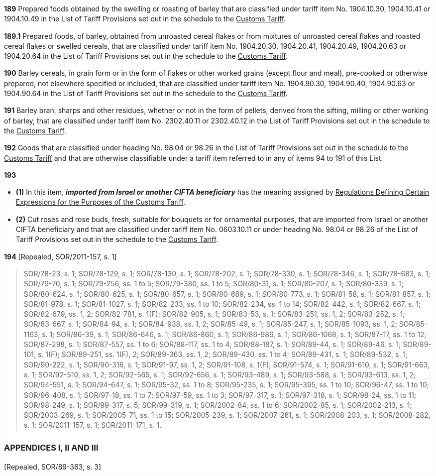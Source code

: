 **189** Prepared foods obtained by the swelling or roasting of barley that are classified under tariff item No. 1904.10.30, 1904.10.41 or 1904.10.49 in the List of Tariff Provisions set out in the schedule to the [Customs Tariff](/en/Acts/Statutes%20of%20Canada/1997/c.%2036.md).


**189.1** Prepared foods, of barley, obtained from unroasted cereal flakes or from mixtures of unroasted cereal flakes and roasted cereal flakes or swelled cereals, that are classified under tariff item No. 1904.20.30, 1904.20.41, 1904.20.49, 1904.20.63 or 1904.20.64 in the List of Tariff Provisions set out in the schedule to the [Customs Tariff](/en/Acts/Statutes%20of%20Canada/1997/c.%2036.md).


**190** Barley cereals, in grain form or in the form of flakes or other worked grains (except flour and meal), pre-cooked or otherwise prepared, not elsewhere specified or included, that are classified under tariff item No. 1904.90.30, 1904.90.40, 1904.90.63 or 1904.90.64 in the List of Tariff Provisions set out in the schedule to the [Customs Tariff](/en/Acts/Statutes%20of%20Canada/1997/c.%2036.md).


**191** Barley bran, sharps and other residues, whether or not in the form of pellets, derived from the sifting, milling or other working of barley, that are classified under tariff item No. 2302.40.11 or 2302.40.12 in the List of Tariff Provisions set out in the schedule to the [Customs Tariff](/en/Acts/Statutes%20of%20Canada/1997/c.%2036.md).


**192** Goods that are classified under heading No. 98.04 or 98.26 in the List of Tariff Provisions set out in the schedule to the [Customs Tariff](/en/Acts/Statutes%20of%20Canada/1997/c.%2036.md) and that are otherwise classifiable under a tariff item referred to in any of items 94 to 191 of this List.


**193** 

- **(1)** In this item, ***imported from Israel or another CIFTA beneficiary*** has the meaning assigned by [Regulations Defining Certain Expressions for the Purposes of the Customs Tariff](/en/Regulations/Statutory%20Orders%20and%20Regulations/97/62.md).

- **(2)** Cut roses and rose buds, fresh, suitable for bouquets or for ornamental purposes, that are imported from Israel or another CIFTA beneficiary and that are classified under tariff item No. 0603.10.11 or under heading No. 98.04 or 98.26 of the List of Tariff Provisions set out in the schedule to the [Customs Tariff](/en/Acts/Statutes%20of%20Canada/1997/c.%2036.md).


**194** [Repealed, SOR/2011-157, s. 1]


> SOR/78-23, s. 1; SOR/78-129, s. 1; SOR/78-130, s. 1; SOR/78-202, s. 1; SOR/78-330, s. 1; SOR/78-346, s. 1; SOR/78-683, s. 1; SOR/79-70, s. 1; SOR/79-256, ss. 1 to 5; SOR/79-380, ss. 1 to 5; SOR/80-31, s. 1; SOR/80-207, s. 1; SOR/80-339, s. 1; SOR/80-624, s. 1; SOR/80-625, s. 1; SOR/80-657, s. 1; SOR/80-689, s. 1; SOR/80-773, s. 1; SOR/81-58, s. 1; SOR/81-857, s. 1; SOR/81-978, s. 1; SOR/81-1027, s. 1; SOR/82-233, ss. 1 to 10; SOR/82-234, ss. 1 to 14; SOR/82-442, s. 1; SOR/82-667, s. 1; SOR/82-679, ss. 1, 2; SOR/82-781, s. 1(F); SOR/82-905, s. 1; SOR/83-53, s. 1; SOR/83-251, ss. 1, 2; SOR/83-252, s. 1; SOR/83-667, s. 1; SOR/84-94, s. 1; SOR/84-938, ss. 1, 2; SOR/85-49, s. 1; SOR/85-247, s. 1; SOR/85-1093, ss. 1, 2; SOR/85-1163, s. 1; SOR/86-39, s. 1; SOR/86-646, s. 1; SOR/86-860, s. 1; SOR/86-986, s. 1; SOR/86-1068, s. 1; SOR/87-17, ss. 1 to 12; SOR/87-298, s. 1; SOR/87-557, ss. 1 to 6; SOR/88-117, ss. 1 to 4; SOR/88-187, s. 1; SOR/89-44, s. 1; SOR/89-46, s. 1; SOR/89-101, s. 1(F); SOR/89-251, ss. 1(F), 2; SOR/89-363, ss. 1, 2; SOR/89-430, ss. 1 to 4; SOR/89-431, s. 1; SOR/89-532, s. 1; SOR/90-222, s. 1; SOR/90-316, s. 1; SOR/91-97, ss. 1, 2; SOR/91-108, s. 1(F); SOR/91-574, s. 1; SOR/91-610, s. 1; SOR/91-663, s. 1; SOR/92-510, ss. 1, 2; SOR/92-565, s. 1; SOR/92-656, s. 1; SOR/93-489, s. 1; SOR/93-588, s. 1; SOR/93-613, ss. 1, 2; SOR/94-551, s. 1; SOR/94-647, s. 1; SOR/95-32, ss. 1 to 8; SOR/95-235, s. 1; SOR/95-395, ss. 1 to 10; SOR/96-47, ss. 1 to 10; SOR/96-408, s. 1; SOR/97-18, ss. 1 to 7; SOR/97-59, ss. 1 to 3; SOR/97-317, s. 1; SOR/97-318, s. 1; SOR/98-24, ss. 1 to 11; SOR/98-249, s. 1; SOR/99-317, s. 5; SOR/99-319, s. 1; SOR/2002-84, ss. 1 to 6; SOR/2002-85, s. 1; SOR/2002-213, s. 1; SOR/2003-269, s. 1; SOR/2005-71, ss. 1 to 15; SOR/2005-239, s. 1; SOR/2007-261, s. 1; SOR/2008-203, s. 1; SOR/2008-282, s. 1; SOR/2011-157, s. 1; SOR/2011-171, s. 1.




### **APPENDICES I, II AND III** 
[Repealed, SOR/89-363, s. 3]



